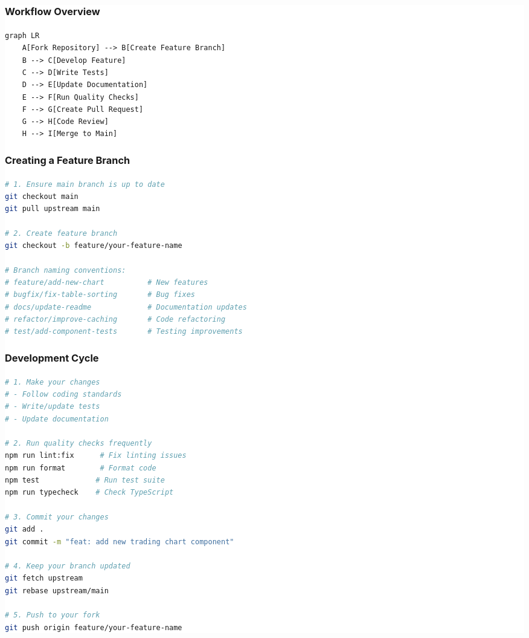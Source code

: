 ### Workflow Overview

```mermaid
graph LR
    A[Fork Repository] --> B[Create Feature Branch]
    B --> C[Develop Feature]
    C --> D[Write Tests]
    D --> E[Update Documentation]
    E --> F[Run Quality Checks]
    F --> G[Create Pull Request]
    G --> H[Code Review]
    H --> I[Merge to Main]
```

### Creating a Feature Branch

```bash
# 1. Ensure main branch is up to date
git checkout main
git pull upstream main

# 2. Create feature branch
git checkout -b feature/your-feature-name

# Branch naming conventions:
# feature/add-new-chart          # New features
# bugfix/fix-table-sorting       # Bug fixes
# docs/update-readme             # Documentation updates
# refactor/improve-caching       # Code refactoring
# test/add-component-tests       # Testing improvements
```

### Development Cycle

```bash
# 1. Make your changes
# - Follow coding standards
# - Write/update tests
# - Update documentation

# 2. Run quality checks frequently
npm run lint:fix      # Fix linting issues
npm run format        # Format code
npm test             # Run test suite
npm run typecheck    # Check TypeScript

# 3. Commit your changes
git add .
git commit -m "feat: add new trading chart component"

# 4. Keep your branch updated
git fetch upstream
git rebase upstream/main

# 5. Push to your fork
git push origin feature/your-feature-name
```
